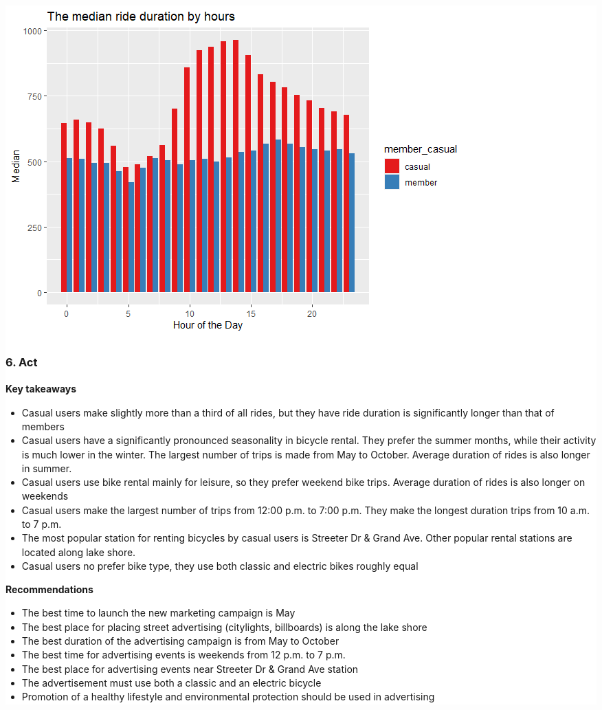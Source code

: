 ![](Cyclistic_report_files/figure-markdown_github/median_dayhour_plot-1.png)

### 6. Act

**Key takeaways**

-   Casual users make slightly more than a third of all rides, but they
    have ride duration is significantly longer than that of members
-   Casual users have a significantly pronounced seasonality in bicycle
    rental. They prefer the summer months, while their activity is much
    lower in the winter. The largest number of trips is made from May to
    October. Average duration of rides is also longer in summer.
-   Casual users use bike rental mainly for leisure, so they prefer
    weekend bike trips. Average duration of rides is also longer on
    weekends
-   Casual users make the largest number of trips from 12:00 p.m. to
    7:00 p.m. They make the longest duration trips from 10 a.m. to 7
    p.m.
-   The most popular station for renting bicycles by casual users is
    Streeter Dr & Grand Ave. Other popular rental stations are located
    along lake shore.
-   Casual users no prefer bike type, they use both classic and electric
    bikes roughly equal

**Recommendations**

-   The best time to launch the new marketing campaign is May
-   The best place for placing street advertising (citylights,
    billboards) is along the lake shore
-   The best duration of the advertising campaign is from May to October
-   The best time for advertising events is weekends from 12 p.m. to 7
    p.m.
-   The best place for advertising events near Streeter Dr & Grand Ave
    station
-   The advertisement must use both a classic and an electric bicycle
-   Promotion of a healthy lifestyle and environmental protection should
    be used in advertising
